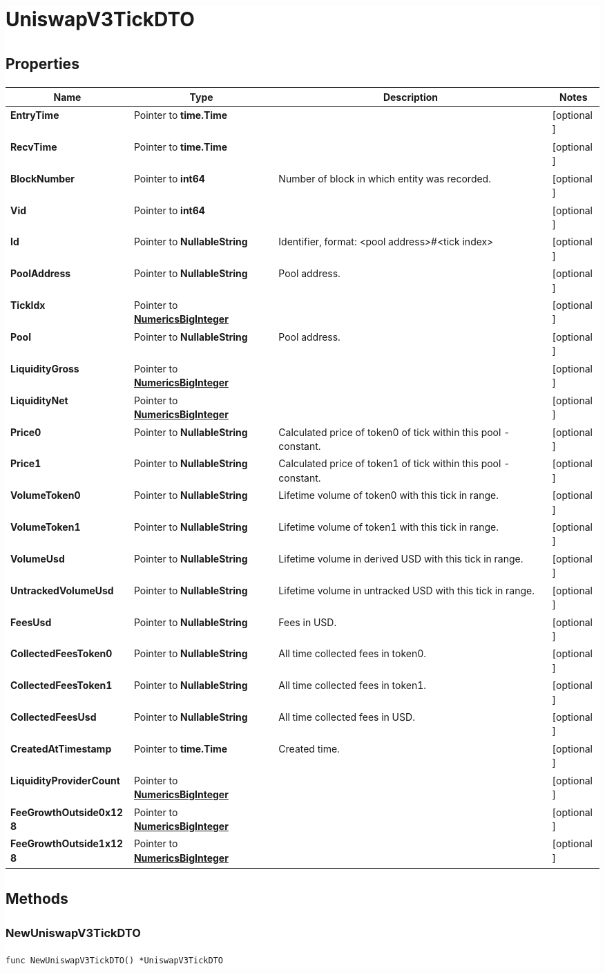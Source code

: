 # UniswapV3TickDTO

## Properties

Name | Type | Description | Notes
------------ | ------------- | ------------- | -------------
**EntryTime** | Pointer to **time.Time** |  | [optional] 
**RecvTime** | Pointer to **time.Time** |  | [optional] 
**BlockNumber** | Pointer to **int64** | Number of block in which entity was recorded. | [optional] 
**Vid** | Pointer to **int64** |  | [optional] 
**Id** | Pointer to **NullableString** | Identifier, format: &lt;pool address&gt;#&lt;tick index&gt; | [optional] 
**PoolAddress** | Pointer to **NullableString** | Pool address. | [optional] 
**TickIdx** | Pointer to [**NumericsBigInteger**](NumericsBigInteger.md) |  | [optional] 
**Pool** | Pointer to **NullableString** | Pool address. | [optional] 
**LiquidityGross** | Pointer to [**NumericsBigInteger**](NumericsBigInteger.md) |  | [optional] 
**LiquidityNet** | Pointer to [**NumericsBigInteger**](NumericsBigInteger.md) |  | [optional] 
**Price0** | Pointer to **NullableString** | Calculated price of token0 of tick within this pool - constant. | [optional] 
**Price1** | Pointer to **NullableString** | Calculated price of token1 of tick within this pool - constant. | [optional] 
**VolumeToken0** | Pointer to **NullableString** | Lifetime volume of token0 with this tick in range. | [optional] 
**VolumeToken1** | Pointer to **NullableString** | Lifetime volume of token1 with this tick in range. | [optional] 
**VolumeUsd** | Pointer to **NullableString** | Lifetime volume in derived USD with this tick in range. | [optional] 
**UntrackedVolumeUsd** | Pointer to **NullableString** | Lifetime volume in untracked USD with this tick in range. | [optional] 
**FeesUsd** | Pointer to **NullableString** | Fees in USD. | [optional] 
**CollectedFeesToken0** | Pointer to **NullableString** | All time collected fees in token0. | [optional] 
**CollectedFeesToken1** | Pointer to **NullableString** | All time collected fees in token1. | [optional] 
**CollectedFeesUsd** | Pointer to **NullableString** | All time collected fees in USD. | [optional] 
**CreatedAtTimestamp** | Pointer to **time.Time** | Created time. | [optional] 
**LiquidityProviderCount** | Pointer to [**NumericsBigInteger**](NumericsBigInteger.md) |  | [optional] 
**FeeGrowthOutside0x128** | Pointer to [**NumericsBigInteger**](NumericsBigInteger.md) |  | [optional] 
**FeeGrowthOutside1x128** | Pointer to [**NumericsBigInteger**](NumericsBigInteger.md) |  | [optional] 

## Methods

### NewUniswapV3TickDTO

`func NewUniswapV3TickDTO() *UniswapV3TickDTO`
